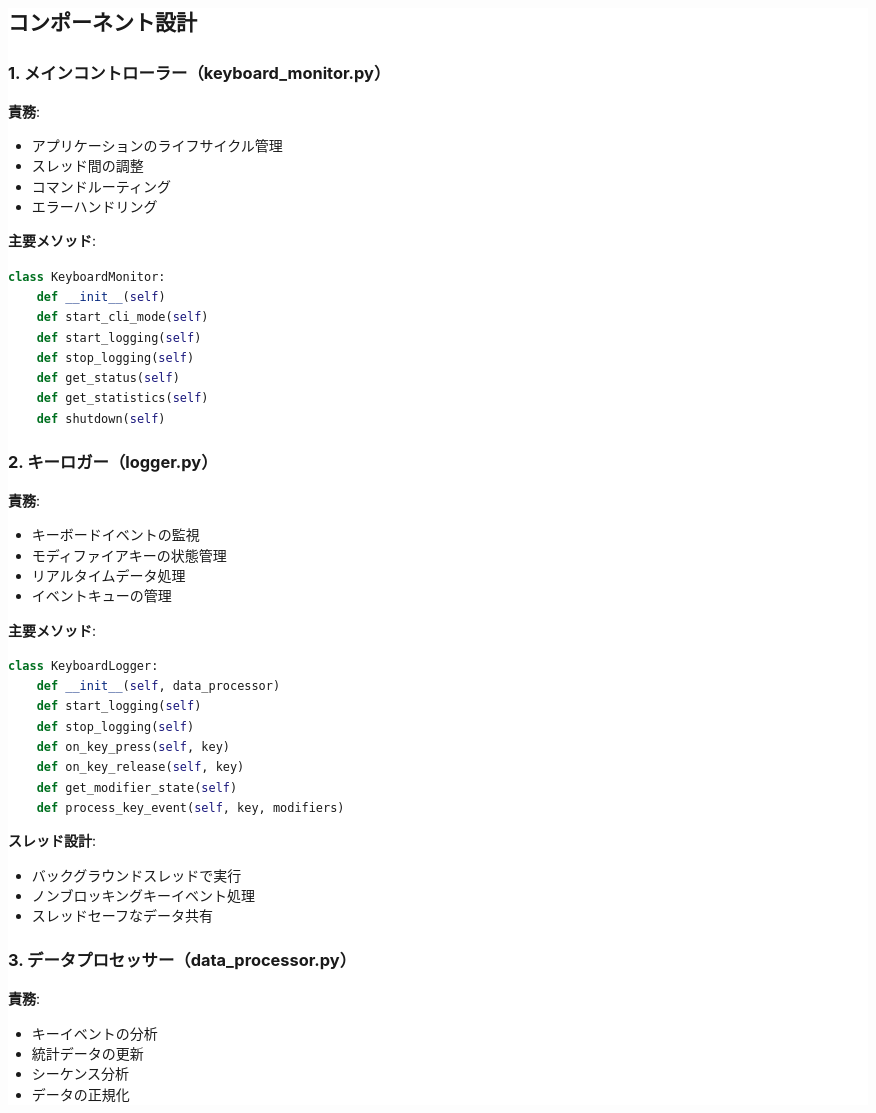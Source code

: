 ## コンポーネント設計

### 1. メインコントローラー（keyboard_monitor.py）

**責務**:
- アプリケーションのライフサイクル管理
- スレッド間の調整
- コマンドルーティング
- エラーハンドリング

**主要メソッド**:
```python
class KeyboardMonitor:
    def __init__(self)
    def start_cli_mode(self)
    def start_logging(self)
    def stop_logging(self)
    def get_status(self)
    def get_statistics(self)
    def shutdown(self)
```

### 2. キーロガー（logger.py）

**責務**:
- キーボードイベントの監視
- モディファイアキーの状態管理
- リアルタイムデータ処理
- イベントキューの管理

**主要メソッド**:
```python
class KeyboardLogger:
    def __init__(self, data_processor)
    def start_logging(self)
    def stop_logging(self)
    def on_key_press(self, key)
    def on_key_release(self, key)
    def get_modifier_state(self)
    def process_key_event(self, key, modifiers)
```

**スレッド設計**:
- バックグラウンドスレッドで実行
- ノンブロッキングキーイベント処理
- スレッドセーフなデータ共有

### 3. データプロセッサー（data_processor.py）

**責務**:
- キーイベントの分析
- 統計データの更新
- シーケンス分析
- データの正規化
